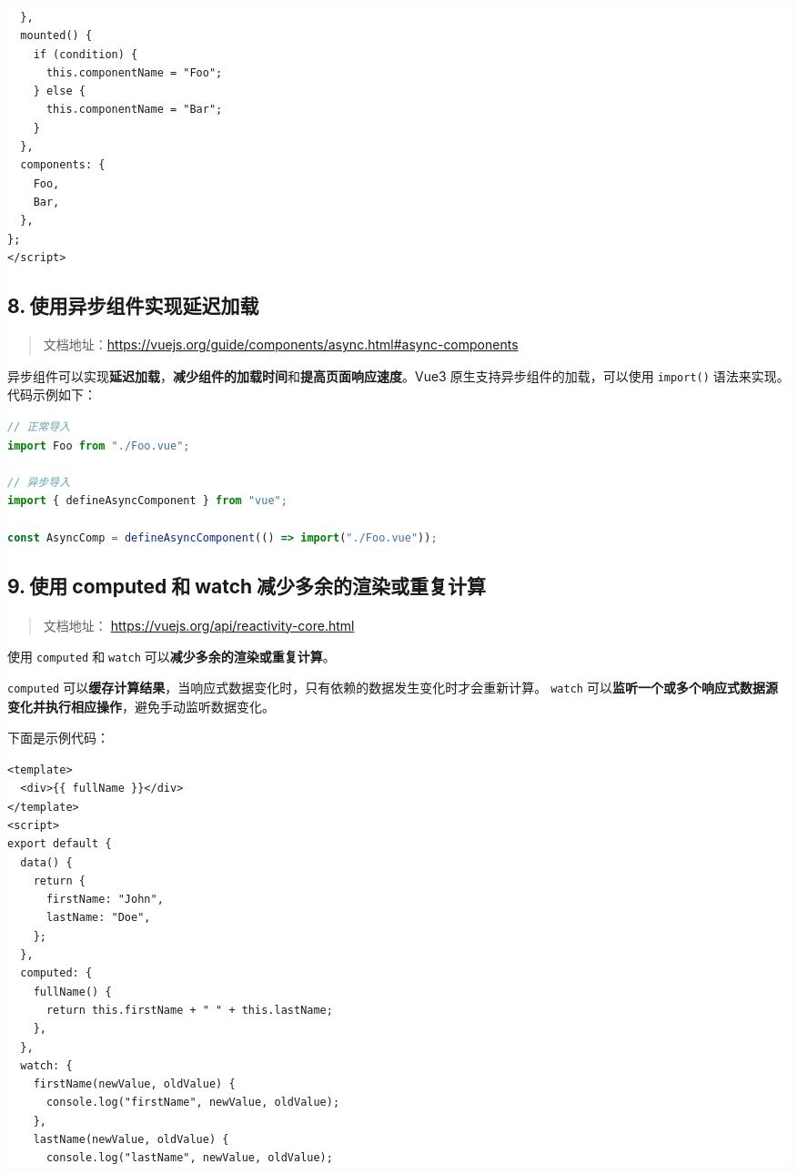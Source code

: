 ```vue
  },
  mounted() {
    if (condition) {
      this.componentName = "Foo";
    } else {
      this.componentName = "Bar";
    }
  },
  components: {
    Foo,
    Bar,
  },
};
</script>
```

## 8. 使用异步组件实现延迟加载

> 文档地址：https://vuejs.org/guide/components/async.html#async-components

异步组件可以实现**延迟加载**，**减少组件的加载时间**和**提高页面响应速度**。Vue3 原生支持异步组件的加载，可以使用 `import()` 语法来实现。代码示例如下：

```typescript
// 正常导入
import Foo from "./Foo.vue";

// 异步导入
import { defineAsyncComponent } from "vue";

const AsyncComp = defineAsyncComponent(() => import("./Foo.vue"));
```

## 9. 使用 computed 和 watch 减少多余的渲染或重复计算

> 文档地址： https://vuejs.org/api/reactivity-core.html

使用 `computed` 和 `watch` 可以**减少多余的渲染或重复计算**。

`computed` 可以**缓存计算结果**，当响应式数据变化时，只有依赖的数据发生变化时才会重新计算。
`watch` 可以**监听一个或多个响应式数据源变化并执行相应操作**，避免手动监听数据变化。

下面是示例代码：

```vue
<template>
  <div>{{ fullName }}</div>
</template>
<script>
export default {
  data() {
    return {
      firstName: "John",
      lastName: "Doe",
    };
  },
  computed: {
    fullName() {
      return this.firstName + " " + this.lastName;
    },
  },
  watch: {
    firstName(newValue, oldValue) {
      console.log("firstName", newValue, oldValue);
    },
    lastName(newValue, oldValue) {
      console.log("lastName", newValue, oldValue);
```
